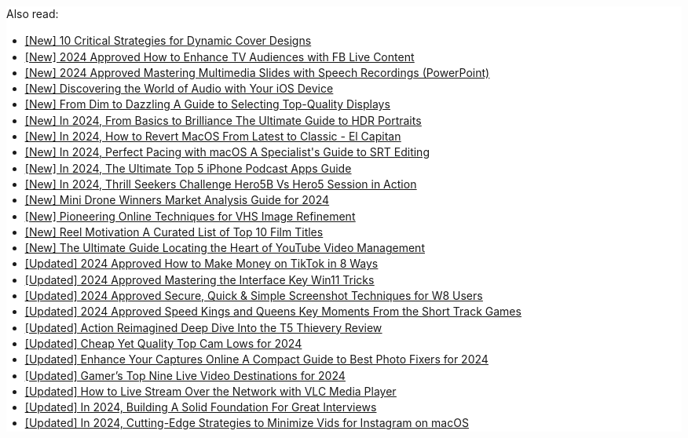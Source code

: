 <span class="atpl-alsoreadstyle">Also read:</span>
<div><ul>
<li><a href="https://fox-glue.techidaily.com/new-10-critical-strategies-for-dynamic-cover-designs/"><u>[New] 10 Critical Strategies for Dynamic Cover Designs</u></a></li>
<li><a href="https://facebook-video-content.techidaily.com/new-2024-approved-how-to-enhance-tv-audiences-with-fb-live-content/"><u>[New] 2024 Approved  How to Enhance TV Audiences with FB Live Content</u></a></li>
<li><a href="https://fox-glue.techidaily.com/new-2024-approved-mastering-multimedia-slides-with-speech-recordings-powerpoint/"><u>[New] 2024 Approved  Mastering Multimedia Slides with Speech Recordings (PowerPoint)</u></a></li>
<li><a href="https://fox-glue.techidaily.com/new-discovering-the-world-of-audio-with-your-ios-device/"><u>[New] Discovering the World of Audio with Your iOS Device</u></a></li>
<li><a href="https://fox-glue.techidaily.com/new-from-dim-to-dazzling-a-guide-to-selecting-top-quality-displays/"><u>[New] From Dim to Dazzling  A Guide to Selecting Top-Quality Displays</u></a></li>
<li><a href="https://fox-glue.techidaily.com/new-in-2024-from-basics-to-brilliance-the-ultimate-guide-to-hdr-portraits/"><u>[New] In 2024, From Basics to Brilliance  The Ultimate Guide to HDR Portraits</u></a></li>
<li><a href="https://fox-glue.techidaily.com/new-in-2024-how-to-revert-macos-from-latest-to-classic-el-capitan/"><u>[New] In 2024, How to Revert MacOS From Latest to Classic - El Capitan</u></a></li>
<li><a href="https://fox-glue.techidaily.com/new-in-2024-perfect-pacing-with-macos-a-specialists-guide-to-srt-editing/"><u>[New] In 2024, Perfect Pacing with macOS  A Specialist's Guide to SRT Editing</u></a></li>
<li><a href="https://fox-glue.techidaily.com/new-in-2024-the-ultimate-top-5-iphone-podcast-apps-guide/"><u>[New] In 2024, The Ultimate Top 5 iPhone Podcast Apps Guide</u></a></li>
<li><a href="https://fox-glue.techidaily.com/new-in-2024-thrill-seekers-challenge-hero5b-vs-hero5-session-in-action/"><u>[New] In 2024, Thrill Seekers Challenge  Hero5B Vs Hero5 Session in Action</u></a></li>
<li><a href="https://fox-glue.techidaily.com/new-mini-drone-winners-market-analysis-guide-for-2024/"><u>[New] Mini Drone Winners  Market Analysis Guide for 2024</u></a></li>
<li><a href="https://extra-approaches.techidaily.com/new-pioneering-online-techniques-for-vhs-image-refinement/"><u>[New] Pioneering Online Techniques for VHS Image Refinement</u></a></li>
<li><a href="https://fox-glue.techidaily.com/new-reel-motivation-a-curated-list-of-top-10-film-titles/"><u>[New] Reel Motivation  A Curated List of Top 10 Film Titles</u></a></li>
<li><a href="https://facebook-video-share.techidaily.com/new-the-ultimate-guide-locating-the-heart-of-youtube-video-management/"><u>[New] The Ultimate Guide  Locating the Heart of YouTube Video Management</u></a></li>
<li><a href="https://tiktok-clips.techidaily.com/updated-2024-approved-how-to-make-money-on-tiktok-in-8-ways/"><u>[Updated] 2024 Approved  How to Make Money on TikTok in 8 Ways</u></a></li>
<li><a href="https://fox-glue.techidaily.com/updated-2024-approved-mastering-the-interface-key-win11-tricks/"><u>[Updated] 2024 Approved  Mastering the Interface  Key Win11 Tricks</u></a></li>
<li><a href="https://screen-mirroring-recording.techidaily.com/updated-2024-approved-secure-quick-and-simple-screenshot-techniques-for-w8-users/"><u>[Updated] 2024 Approved  Secure, Quick & Simple Screenshot Techniques for W8 Users</u></a></li>
<li><a href="https://fox-glue.techidaily.com/updated-2024-approved-speed-kings-and-queens-key-moments-from-the-short-track-games/"><u>[Updated] 2024 Approved  Speed Kings and Queens  Key Moments From the Short Track Games</u></a></li>
<li><a href="https://fox-glue.techidaily.com/updated-action-reimagined-deep-dive-into-the-t5-thievery-review/"><u>[Updated] Action Reimagined  Deep Dive Into the T5 Thievery Review</u></a></li>
<li><a href="https://fox-glue.techidaily.com/updated-cheap-yet-quality-top-cam-lows-for-2024/"><u>[Updated] Cheap Yet Quality  Top Cam Lows for 2024</u></a></li>
<li><a href="https://fox-glue.techidaily.com/updated-enhance-your-captures-online-a-compact-guide-to-best-photo-fixers-for-2024/"><u>[Updated] Enhance Your Captures Online  A Compact Guide to Best Photo Fixers for 2024</u></a></li>
<li><a href="https://fox-glue.techidaily.com/updated-gamers-top-nine-live-video-destinations-for-2024/"><u>[Updated] Gamer’s Top Nine Live Video Destinations for 2024</u></a></li>
<li><a href="https://fox-glue.techidaily.com/updated-how-to-live-stream-over-the-network-with-vlc-media-player/"><u>[Updated] How to Live Stream Over the Network with VLC Media Player</u></a></li>
<li><a href="https://fox-glue.techidaily.com/updated-in-2024-building-a-solid-foundation-for-great-interviews/"><u>[Updated] In 2024, Building A Solid Foundation For Great Interviews</u></a></li>
<li><a href="https://instagram-video-recordings.techidaily.com/updated-in-2024-cutting-edge-strategies-to-minimize-vids-for-instagram-on-macos/"><u>[Updated] In 2024, Cutting-Edge Strategies to Minimize Vids for Instagram on macOS</u></a></li>